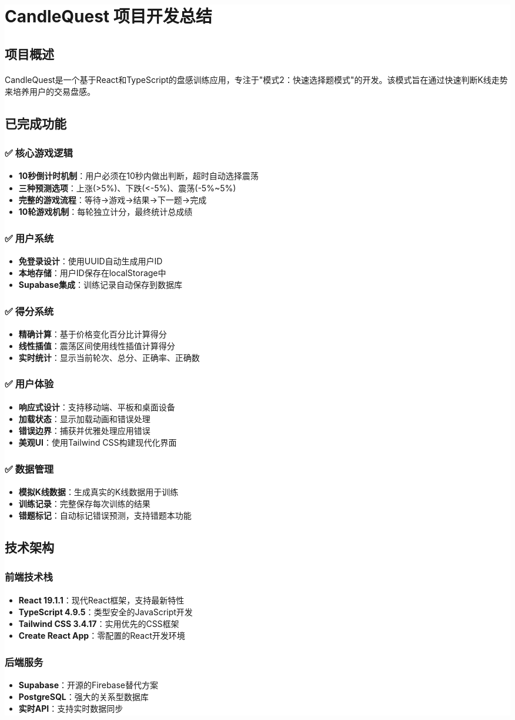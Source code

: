 # CandleQuest 项目开发总结

## 项目概述

CandleQuest是一个基于React和TypeScript的盘感训练应用，专注于"模式2：快速选择题模式"的开发。该模式旨在通过快速判断K线走势来培养用户的交易盘感。

## 已完成功能

### ✅ 核心游戏逻辑
- **10秒倒计时机制**：用户必须在10秒内做出判断，超时自动选择震荡
- **三种预测选项**：上涨(>5%)、下跌(<-5%)、震荡(-5%~5%)
- **完整的游戏流程**：等待→游戏→结果→下一题→完成
- **10轮游戏机制**：每轮独立计分，最终统计总成绩

### ✅ 用户系统
- **免登录设计**：使用UUID自动生成用户ID
- **本地存储**：用户ID保存在localStorage中
- **Supabase集成**：训练记录自动保存到数据库

### ✅ 得分系统
- **精确计算**：基于价格变化百分比计算得分
- **线性插值**：震荡区间使用线性插值计算得分
- **实时统计**：显示当前轮次、总分、正确率、正确数

### ✅ 用户体验
- **响应式设计**：支持移动端、平板和桌面设备
- **加载状态**：显示加载动画和错误处理
- **错误边界**：捕获并优雅处理应用错误
- **美观UI**：使用Tailwind CSS构建现代化界面

### ✅ 数据管理
- **模拟K线数据**：生成真实的K线数据用于训练
- **训练记录**：完整保存每次训练的结果
- **错题标记**：自动标记错误预测，支持错题本功能

## 技术架构

### 前端技术栈
- **React 19.1.1**：现代React框架，支持最新特性
- **TypeScript 4.9.5**：类型安全的JavaScript开发
- **Tailwind CSS 3.4.17**：实用优先的CSS框架
- **Create React App**：零配置的React开发环境

### 后端服务
- **Supabase**：开源的Firebase替代方案
- **PostgreSQL**：强大的关系型数据库
- **实时API**：支持实时数据同步
